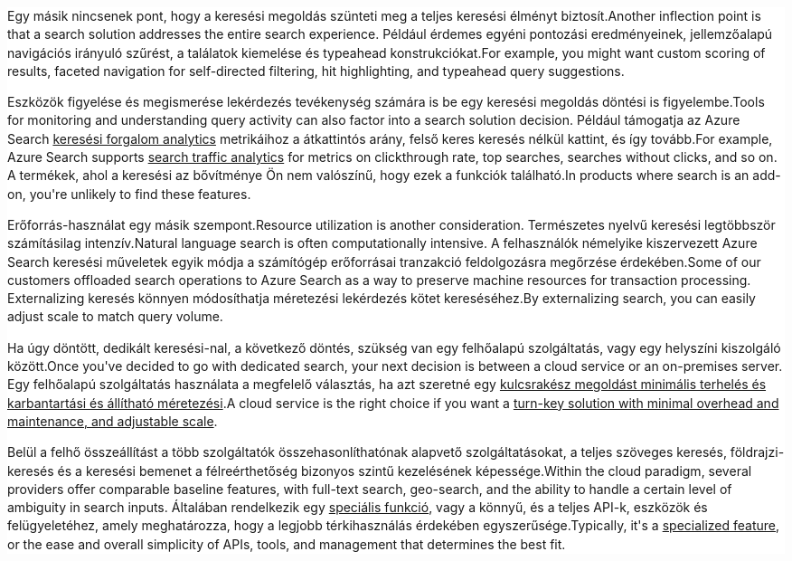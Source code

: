 <span data-ttu-id="e1d18-186">Egy másik nincsenek pont, hogy a keresési megoldás szünteti meg a teljes keresési élményt biztosít.</span><span class="sxs-lookup"><span data-stu-id="e1d18-186">Another inflection point is that a search solution addresses the entire search experience.</span></span> <span data-ttu-id="e1d18-187">Például érdemes egyéni pontozási eredményeinek, jellemzőalapú navigációs irányuló szűrést, a találatok kiemelése és typeahead konstrukciókat.</span><span class="sxs-lookup"><span data-stu-id="e1d18-187">For example, you might want custom scoring of results, faceted navigation for self-directed filtering, hit highlighting, and typeahead query suggestions.</span></span> 

<span data-ttu-id="e1d18-188">Eszközök figyelése és megismerése lekérdezés tevékenység számára is be egy keresési megoldás döntési is figyelembe.</span><span class="sxs-lookup"><span data-stu-id="e1d18-188">Tools for monitoring and understanding query activity can also factor into a search solution decision.</span></span> <span data-ttu-id="e1d18-189">Például támogatja az Azure Search [keresési forgalom analytics](search-traffic-analytics.md) metrikáihoz a átkattintós arány, felső keres keresés nélkül kattint, és így tovább.</span><span class="sxs-lookup"><span data-stu-id="e1d18-189">For example, Azure Search supports [search traffic analytics](search-traffic-analytics.md) for metrics on clickthrough rate, top searches, searches without clicks, and so on.</span></span> <span data-ttu-id="e1d18-190">A termékek, ahol a keresési az bővítménye Ön nem valószínű, hogy ezek a funkciók található.</span><span class="sxs-lookup"><span data-stu-id="e1d18-190">In products where search is an add-on, you're unlikely to find these features.</span></span>

<span data-ttu-id="e1d18-191">Erőforrás-használat egy másik szempont.</span><span class="sxs-lookup"><span data-stu-id="e1d18-191">Resource utilization is another consideration.</span></span> <span data-ttu-id="e1d18-192">Természetes nyelvű keresési legtöbbször számításilag intenzív.</span><span class="sxs-lookup"><span data-stu-id="e1d18-192">Natural language search is often computationally intensive.</span></span> <span data-ttu-id="e1d18-193">A felhasználók némelyike kiszervezett Azure Search keresési műveletek egyik módja a számítógép erőforrásai tranzakció feldolgozásra megőrzése érdekében.</span><span class="sxs-lookup"><span data-stu-id="e1d18-193">Some of our customers offloaded search operations to Azure Search as a way to preserve machine resources for transaction processing.</span></span> <span data-ttu-id="e1d18-194">Externalizing keresés könnyen módosíthatja méretezési lekérdezés kötet kereséséhez.</span><span class="sxs-lookup"><span data-stu-id="e1d18-194">By externalizing search, you can easily adjust scale to match query volume.</span></span>

<span data-ttu-id="e1d18-195">Ha úgy döntött, dedikált keresési-nal, a következő döntés, szükség van egy felhőalapú szolgáltatás, vagy egy helyszíni kiszolgáló között.</span><span class="sxs-lookup"><span data-stu-id="e1d18-195">Once you've decided to go with dedicated search, your next decision is between a cloud service or an on-premises server.</span></span> <span data-ttu-id="e1d18-196">Egy felhőalapú szolgáltatás használata a megfelelő választás, ha azt szeretné egy [kulcsrakész megoldást minimális terhelés és karbantartási és állítható méretezési](#cloud-service-advantage).</span><span class="sxs-lookup"><span data-stu-id="e1d18-196">A cloud service is the right choice if you want a [turn-key solution with minimal overhead and maintenance, and adjustable scale](#cloud-service-advantage).</span></span>

<span data-ttu-id="e1d18-197">Belül a felhő összeállítást a több szolgáltatók összehasonlíthatónak alapvető szolgáltatásokat, a teljes szöveges keresés, földrajzi-keresés és a keresési bemenet a félreérthetőség bizonyos szintű kezelésének képessége.</span><span class="sxs-lookup"><span data-stu-id="e1d18-197">Within the cloud paradigm, several providers offer comparable baseline features, with full-text search, geo-search, and the ability to handle a certain level of ambiguity in search inputs.</span></span> <span data-ttu-id="e1d18-198">Általában rendelkezik egy [speciális funkció](#feature-drilldown), vagy a könnyű, és a teljes API-k, eszközök és felügyeletéhez, amely meghatározza, hogy a legjobb térkihasználás érdekében egyszerűsége.</span><span class="sxs-lookup"><span data-stu-id="e1d18-198">Typically, it's a [specialized feature](#feature-drilldown), or the ease and overall simplicity of APIs, tools, and management that determines the best fit.</span></span>
